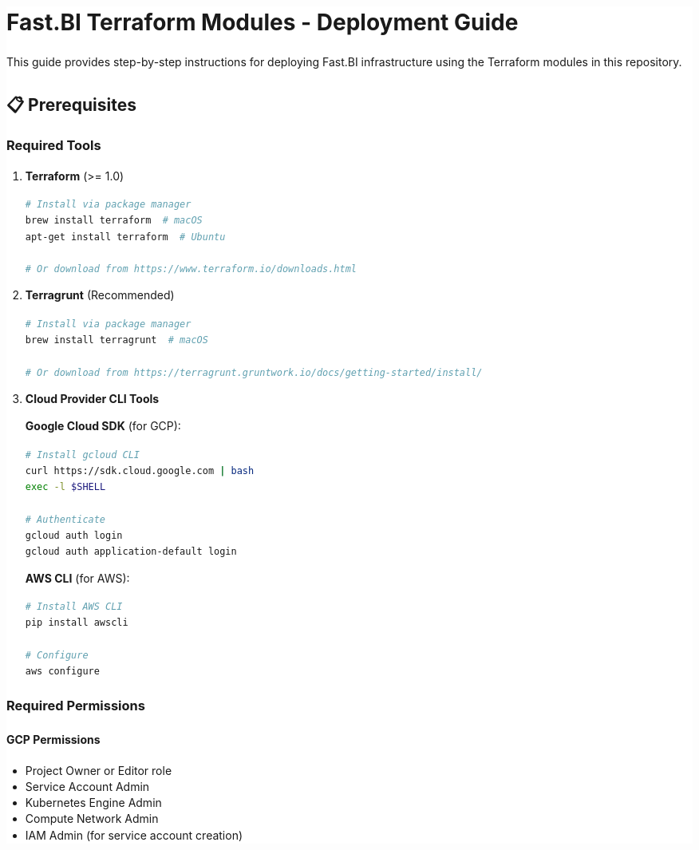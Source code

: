 # Fast.BI Terraform Modules - Deployment Guide

This guide provides step-by-step instructions for deploying Fast.BI infrastructure using the Terraform modules in this repository.

## 📋 Prerequisites

### Required Tools

1. **Terraform** (>= 1.0)
   ```bash
   # Install via package manager
   brew install terraform  # macOS
   apt-get install terraform  # Ubuntu
   
   # Or download from https://www.terraform.io/downloads.html
   ```

2. **Terragrunt** (Recommended)
   ```bash
   # Install via package manager
   brew install terragrunt  # macOS
   
   # Or download from https://terragrunt.gruntwork.io/docs/getting-started/install/
   ```

3. **Cloud Provider CLI Tools**
   
   **Google Cloud SDK** (for GCP):
   ```bash
   # Install gcloud CLI
   curl https://sdk.cloud.google.com | bash
   exec -l $SHELL
   
   # Authenticate
   gcloud auth login
   gcloud auth application-default login
   ```

   **AWS CLI** (for AWS):
   ```bash
   # Install AWS CLI
   pip install awscli
   
   # Configure
   aws configure
   ```

### Required Permissions

#### GCP Permissions
- Project Owner or Editor role
- Service Account Admin
- Kubernetes Engine Admin
- Compute Network Admin
- IAM Admin (for service account creation)
